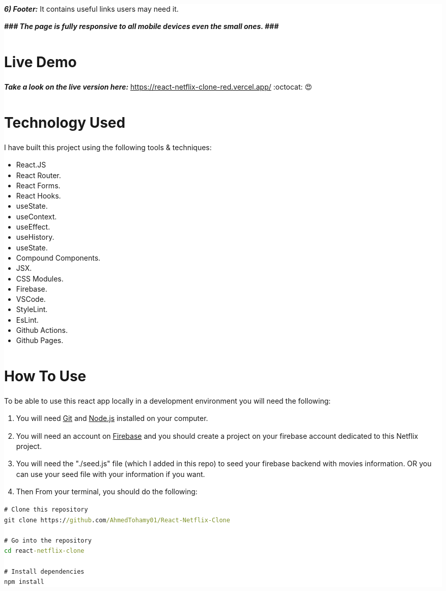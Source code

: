 </div>

***6) Footer:***
It contains useful links users may need it.



***### The page is fully responsive to all mobile devices even the small ones. ###***

# Live Demo

***Take a look on the live version here:*** https://react-netflix-clone-red.vercel.app/ :octocat: :heart_eyes: 


# Technology Used

I have built this project using the following tools & techniques:
- React.JS
- React Router.
- React Forms.
- React Hooks.
- useState.
- useContext.
- useEffect.
- useHistory.
- useState.
- Compound Components.
- JSX.
- CSS Modules.
- Firebase.
- VSCode.
- StyleLint.
- EsLint.
- Github Actions.
- Github Pages.


# How To Use

To be able to use this react app locally in a development environment you will need the following:

1) You will need [Git](https://git-scm.com) and [Node.js](https://nodejs.org/en/download/) installed on your computer.

2) You will need an account on [Firebase](https://firebase.com) and you should create a project on your firebase account dedicated to this Netflix project.

3) You will need the "./seed.js" file (which I added in this repo) to seed your firebase backend with movies information. OR you can use your seed file with your information if you want.

4) Then From your terminal, you should do the following:

```cmd
# Clone this repository
git clone https://github.com/AhmedTohamy01/React-Netflix-Clone

# Go into the repository
cd react-netflix-clone

# Install dependencies
npm install 

```
